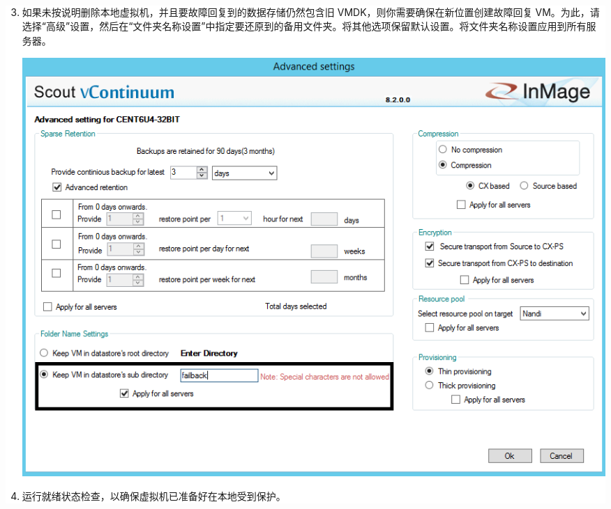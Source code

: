 3. 如果未按说明删除本地虚拟机，并且要故障回复到的数据存储仍然包含旧 VMDK，则你需要确保在新位置创建故障回复 VM。为此，请选择“高级”设置，然后在“文件夹名称设置”中指定要还原到的备用文件夹。将其他选项保留默认设置。将文件夹名称设置应用到所有服务器。

	![](./media/site-recovery-failback-azure-to-vmware/image31.png)

4. 运行就绪状态检查，以确保虚拟机已准备好在本地受到保护。
